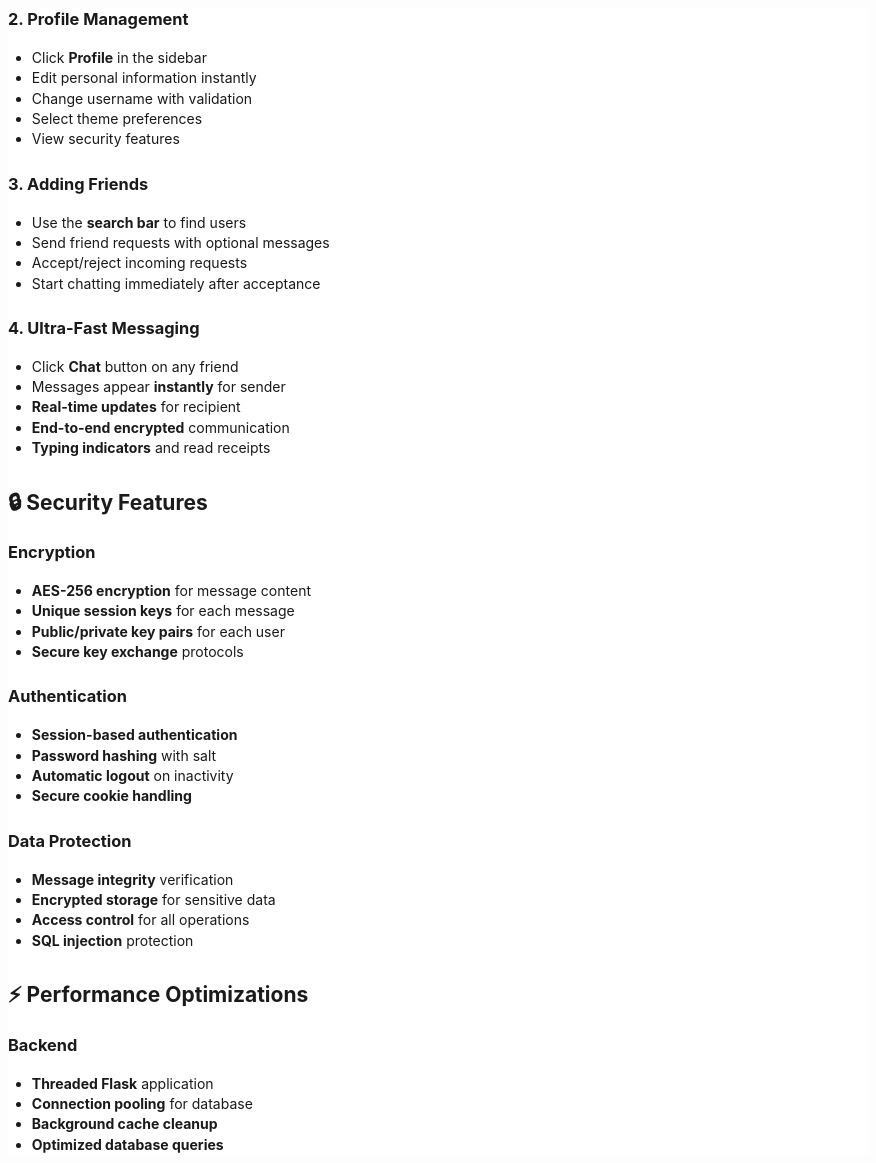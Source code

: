 ### 2. **Profile Management**

- Click **Profile** in the sidebar
- Edit personal information instantly
- Change username with validation
- Select theme preferences
- View security features

### 3. **Adding Friends**

- Use the **search bar** to find users
- Send friend requests with optional messages
- Accept/reject incoming requests
- Start chatting immediately after acceptance

### 4. **Ultra-Fast Messaging**

- Click **Chat** button on any friend
- Messages appear **instantly** for sender
- **Real-time updates** for recipient
- **End-to-end encrypted** communication
- **Typing indicators** and read receipts

## 🔒 Security Features

### Encryption

- **AES-256 encryption** for message content
- **Unique session keys** for each message
- **Public/private key pairs** for each user
- **Secure key exchange** protocols

### Authentication

- **Session-based authentication**
- **Password hashing** with salt
- **Automatic logout** on inactivity
- **Secure cookie handling**

### Data Protection

- **Message integrity** verification
- **Encrypted storage** for sensitive data
- **Access control** for all operations
- **SQL injection** protection

## ⚡ Performance Optimizations

### Backend

- **Threaded Flask** application
- **Connection pooling** for database
- **Background cache cleanup**
- **Optimized database queries**
